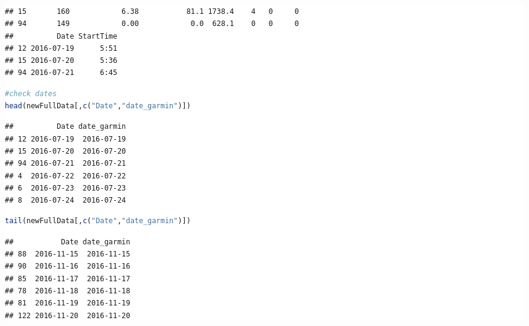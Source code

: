     ## 15       160            6.38           81.1 1738.4    4   0     0
    ## 94       149            0.00            0.0  628.1    0   0     0
    ##          Date StartTime
    ## 12 2016-07-19      5:51
    ## 15 2016-07-20      5:36
    ## 94 2016-07-21      6:45

``` r
#check dates
head(newFullData[,c("Date","date_garmin")])
```

    ##          Date date_garmin
    ## 12 2016-07-19  2016-07-19
    ## 15 2016-07-20  2016-07-20
    ## 94 2016-07-21  2016-07-21
    ## 4  2016-07-22  2016-07-22
    ## 6  2016-07-23  2016-07-23
    ## 8  2016-07-24  2016-07-24

``` r
tail(newFullData[,c("Date","date_garmin")])
```

    ##           Date date_garmin
    ## 88  2016-11-15  2016-11-15
    ## 90  2016-11-16  2016-11-16
    ## 85  2016-11-17  2016-11-17
    ## 78  2016-11-18  2016-11-18
    ## 81  2016-11-19  2016-11-19
    ## 122 2016-11-20  2016-11-20
